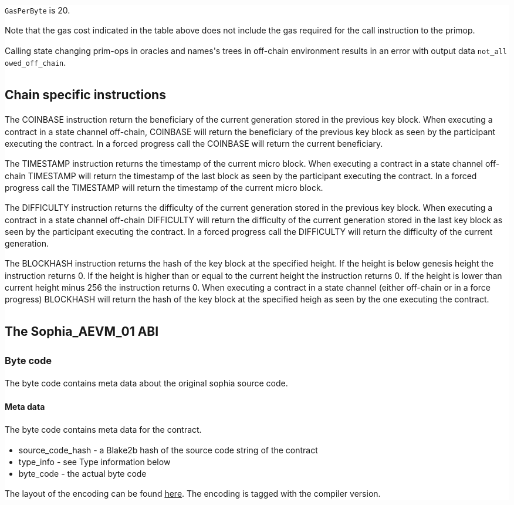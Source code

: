 `GasPerByte` is 20.

Note that the gas cost indicated in the table above does not include the gas required for the call instruction to the primop.

Calling state changing prim-ops in oracles and names's trees in off-chain
environment results in an error with output data `not_allowed_off_chain`.

## Chain specific instructions

The COINBASE instruction return the beneficiary of the current generation
stored in the previous key block.
When executing a contract in a state channel off-chain, COINBASE will return
the beneficiary of the previous key block as seen by the participant executing
the contract. In a forced progress call the COINBASE will return the
current beneficiary.

The TIMESTAMP instruction returns the timestamp of the current micro block.
When executing a contract in a state channel off-chain TIMESTAMP will return
the timestamp of the last block as seen by the participant executing the
contract. In a forced progress call the TIMESTAMP will return the timestamp
of the current micro block.

The DIFFICULTY instruction returns the difficulty of the current
generation stored in the previous key block.
When executing a contract in a state channel off-chain DIFFICULTY will return
the difficulty of the current generation stored in the last key block as seen
by the participant executing the contract. In a forced progress call the
DIFFICULTY will return the difficulty of the current generation.

The BLOCKHASH instruction returns the hash of the key block at the specified height.
If the height is below genesis height the instruction returns 0.
If the height is higher than or equal to the current height the instruction returns 0.
If the height is lower than current height minus 256 the instruction returns 0.
When executing a contract in a state channel (either off-chain or in
a force progress) BLOCKHASH will return the hash of the key block at the
specified heigh as seen by the one executing the contract.

## The Sophia\_AEVM\_01 ABI

### Byte code

The byte code contains meta data about the original sophia source
code.

#### Meta data
The byte code contains meta data for the contract.
- source_code_hash - a Blake2b hash of the source code string of the contract
- type_info - see Type information below
- byte_code - the actual byte code

The layout of the encoding can be found
[here](https://github.com/aeternity/protocol/blob/master/serializations.md#sophia-byte-code). 
The encoding is tagged with the compiler version.
